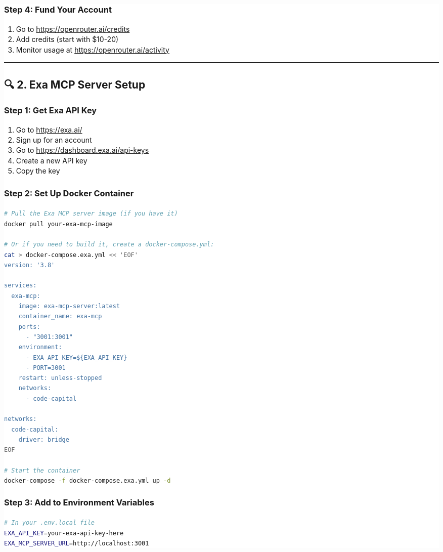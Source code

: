 ### Step 4: Fund Your Account
1. Go to https://openrouter.ai/credits
2. Add credits (start with $10-20)
3. Monitor usage at https://openrouter.ai/activity

---

## 🔍 2. Exa MCP Server Setup

### Step 1: Get Exa API Key
1. Go to https://exa.ai/
2. Sign up for an account
3. Go to https://dashboard.exa.ai/api-keys
4. Create a new API key
5. Copy the key

### Step 2: Set Up Docker Container
```bash
# Pull the Exa MCP server image (if you have it)
docker pull your-exa-mcp-image

# Or if you need to build it, create a docker-compose.yml:
cat > docker-compose.exa.yml << 'EOF'
version: '3.8'

services:
  exa-mcp:
    image: exa-mcp-server:latest
    container_name: exa-mcp
    ports:
      - "3001:3001"
    environment:
      - EXA_API_KEY=${EXA_API_KEY}
      - PORT=3001
    restart: unless-stopped
    networks:
      - code-capital

networks:
  code-capital:
    driver: bridge
EOF

# Start the container
docker-compose -f docker-compose.exa.yml up -d
```

### Step 3: Add to Environment Variables
```bash
# In your .env.local file
EXA_API_KEY=your-exa-api-key-here
EXA_MCP_SERVER_URL=http://localhost:3001
```
